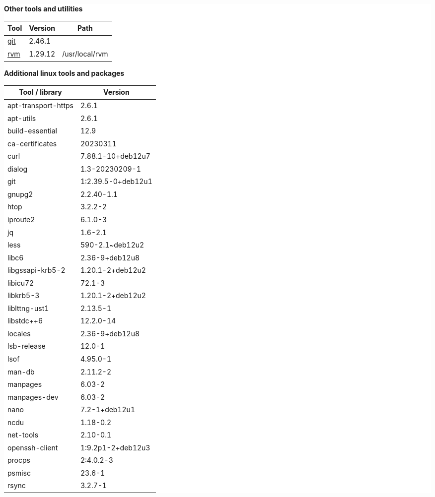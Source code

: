 **Other tools and utilities**

| Tool | Version | Path |
|------|---------|------|
| [git](https://github.com/git/git) | 2.46.1 | 
| [rvm](https://github.com/rvm/rvm) | 1.29.12 | /usr/local/rvm |

**Additional linux tools and packages**

| Tool / library | Version |
|----------------|---------|
| apt-transport-https | 2.6.1 |
| apt-utils | 2.6.1 |
| build-essential | 12.9 |
| ca-certificates | 20230311 |
| curl | 7.88.1-10+deb12u7 |
| dialog | 1.3-20230209-1 |
| git | 1:2.39.5-0+deb12u1 |
| gnupg2 | 2.2.40-1.1 |
| htop | 3.2.2-2 |
| iproute2 | 6.1.0-3 |
| jq | 1.6-2.1 |
| less | 590-2.1~deb12u2 |
| libc6 | 2.36-9+deb12u8 |
| libgssapi-krb5-2 | 1.20.1-2+deb12u2 |
| libicu72 | 72.1-3 |
| libkrb5-3 | 1.20.1-2+deb12u2 |
| liblttng-ust1 | 2.13.5-1 |
| libstdc++6 | 12.2.0-14 |
| locales | 2.36-9+deb12u8 |
| lsb-release | 12.0-1 |
| lsof | 4.95.0-1 |
| man-db | 2.11.2-2 |
| manpages | 6.03-2 |
| manpages-dev | 6.03-2 |
| nano | 7.2-1+deb12u1 |
| ncdu | 1.18-0.2 |
| net-tools | 2.10-0.1 |
| openssh-client | 1:9.2p1-2+deb12u3 |
| procps | 2:4.0.2-3 |
| psmisc | 23.6-1 |
| rsync | 3.2.7-1 |